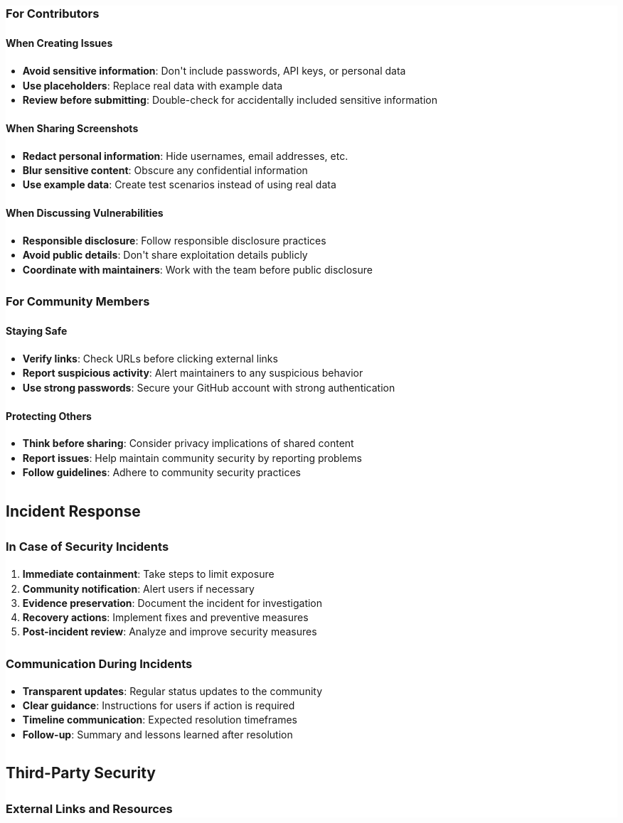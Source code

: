 ### For Contributors

#### When Creating Issues
- **Avoid sensitive information**: Don't include passwords, API keys, or personal data
- **Use placeholders**: Replace real data with example data
- **Review before submitting**: Double-check for accidentally included sensitive information

#### When Sharing Screenshots
- **Redact personal information**: Hide usernames, email addresses, etc.
- **Blur sensitive content**: Obscure any confidential information
- **Use example data**: Create test scenarios instead of using real data

#### When Discussing Vulnerabilities
- **Responsible disclosure**: Follow responsible disclosure practices
- **Avoid public details**: Don't share exploitation details publicly
- **Coordinate with maintainers**: Work with the team before public disclosure

### For Community Members

#### Staying Safe
- **Verify links**: Check URLs before clicking external links
- **Report suspicious activity**: Alert maintainers to any suspicious behavior
- **Use strong passwords**: Secure your GitHub account with strong authentication

#### Protecting Others
- **Think before sharing**: Consider privacy implications of shared content
- **Report issues**: Help maintain community security by reporting problems
- **Follow guidelines**: Adhere to community security practices

## Incident Response

### In Case of Security Incidents

1. **Immediate containment**: Take steps to limit exposure
2. **Community notification**: Alert users if necessary
3. **Evidence preservation**: Document the incident for investigation
4. **Recovery actions**: Implement fixes and preventive measures
5. **Post-incident review**: Analyze and improve security measures

### Communication During Incidents

- **Transparent updates**: Regular status updates to the community
- **Clear guidance**: Instructions for users if action is required
- **Timeline communication**: Expected resolution timeframes
- **Follow-up**: Summary and lessons learned after resolution

## Third-Party Security

### External Links and Resources
